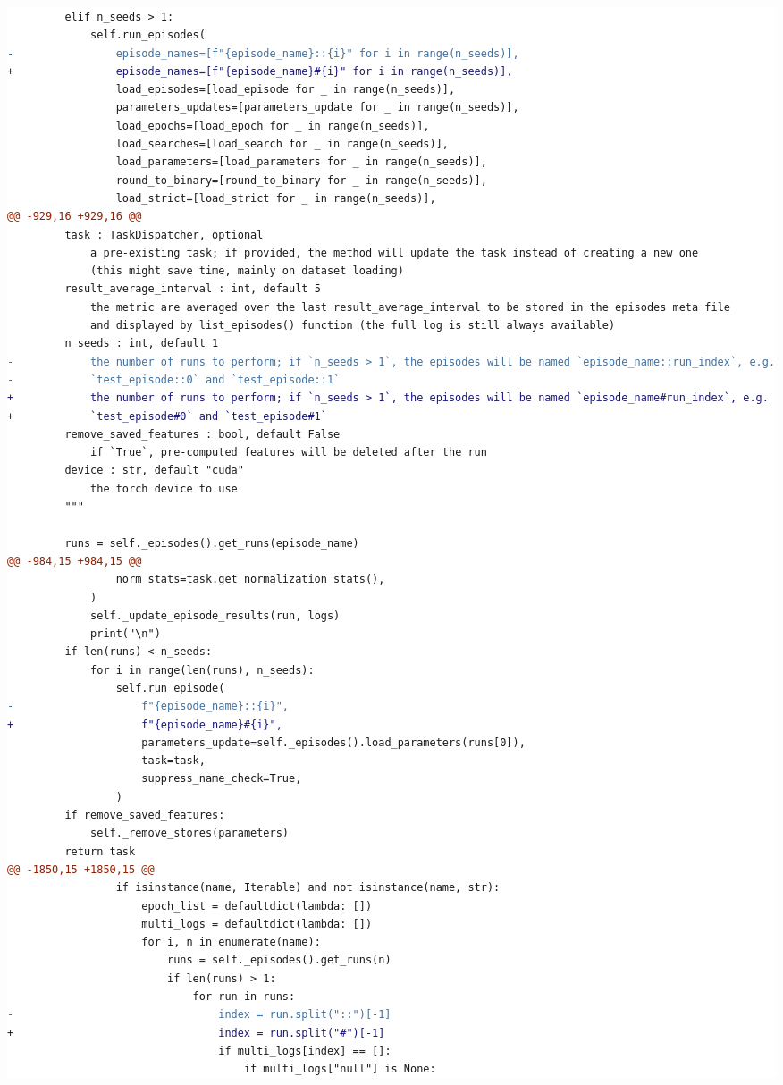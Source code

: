 ```diff
         elif n_seeds > 1:
             self.run_episodes(
-                episode_names=[f"{episode_name}::{i}" for i in range(n_seeds)],
+                episode_names=[f"{episode_name}#{i}" for i in range(n_seeds)],
                 load_episodes=[load_episode for _ in range(n_seeds)],
                 parameters_updates=[parameters_update for _ in range(n_seeds)],
                 load_epochs=[load_epoch for _ in range(n_seeds)],
                 load_searches=[load_search for _ in range(n_seeds)],
                 load_parameters=[load_parameters for _ in range(n_seeds)],
                 round_to_binary=[round_to_binary for _ in range(n_seeds)],
                 load_strict=[load_strict for _ in range(n_seeds)],
@@ -929,16 +929,16 @@
         task : TaskDispatcher, optional
             a pre-existing task; if provided, the method will update the task instead of creating a new one
             (this might save time, mainly on dataset loading)
         result_average_interval : int, default 5
             the metric are averaged over the last result_average_interval to be stored in the episodes meta file
             and displayed by list_episodes() function (the full log is still always available)
         n_seeds : int, default 1
-            the number of runs to perform; if `n_seeds > 1`, the episodes will be named `episode_name::run_index`, e.g.
-            `test_episode::0` and `test_episode::1`
+            the number of runs to perform; if `n_seeds > 1`, the episodes will be named `episode_name#run_index`, e.g.
+            `test_episode#0` and `test_episode#1`
         remove_saved_features : bool, default False
             if `True`, pre-computed features will be deleted after the run
         device : str, default "cuda"
             the torch device to use
         """
 
         runs = self._episodes().get_runs(episode_name)
@@ -984,15 +984,15 @@
                 norm_stats=task.get_normalization_stats(),
             )
             self._update_episode_results(run, logs)
             print("\n")
         if len(runs) < n_seeds:
             for i in range(len(runs), n_seeds):
                 self.run_episode(
-                    f"{episode_name}::{i}",
+                    f"{episode_name}#{i}",
                     parameters_update=self._episodes().load_parameters(runs[0]),
                     task=task,
                     suppress_name_check=True,
                 )
         if remove_saved_features:
             self._remove_stores(parameters)
         return task
@@ -1850,15 +1850,15 @@
                 if isinstance(name, Iterable) and not isinstance(name, str):
                     epoch_list = defaultdict(lambda: [])
                     multi_logs = defaultdict(lambda: [])
                     for i, n in enumerate(name):
                         runs = self._episodes().get_runs(n)
                         if len(runs) > 1:
                             for run in runs:
-                                index = run.split("::")[-1]
+                                index = run.split("#")[-1]
                                 if multi_logs[index] == []:
                                     if multi_logs["null"] is None:
```